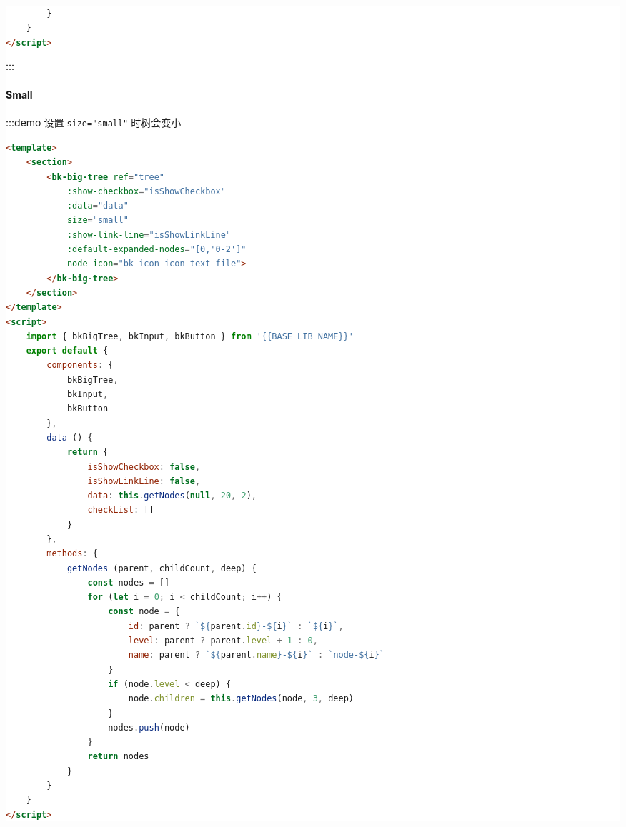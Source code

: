 ```html
        }
    }
</script>
```

:::

#### Small

:::demo 设置 `size="small"` 时树会变小

```html
<template>
    <section>
        <bk-big-tree ref="tree"
            :show-checkbox="isShowCheckbox"
            :data="data"
            size="small"
            :show-link-line="isShowLinkLine"
            :default-expanded-nodes="[0,'0-2']"
            node-icon="bk-icon icon-text-file">
        </bk-big-tree>
    </section>
</template>
<script>
    import { bkBigTree, bkInput, bkButton } from '{{BASE_LIB_NAME}}'
    export default {
        components: {
            bkBigTree,
            bkInput,
            bkButton
        },
        data () {
            return {
                isShowCheckbox: false,
                isShowLinkLine: false,
                data: this.getNodes(null, 20, 2),
                checkList: []
            }
        },
        methods: {
            getNodes (parent, childCount, deep) {
                const nodes = []
                for (let i = 0; i < childCount; i++) {
                    const node = {
                        id: parent ? `${parent.id}-${i}` : `${i}`,
                        level: parent ? parent.level + 1 : 0,
                        name: parent ? `${parent.name}-${i}` : `node-${i}`
                    }
                    if (node.level < deep) {
                        node.children = this.getNodes(node, 3, deep)
                    }
                    nodes.push(node)
                }
                return nodes
            }
        }
    }
</script>
```
